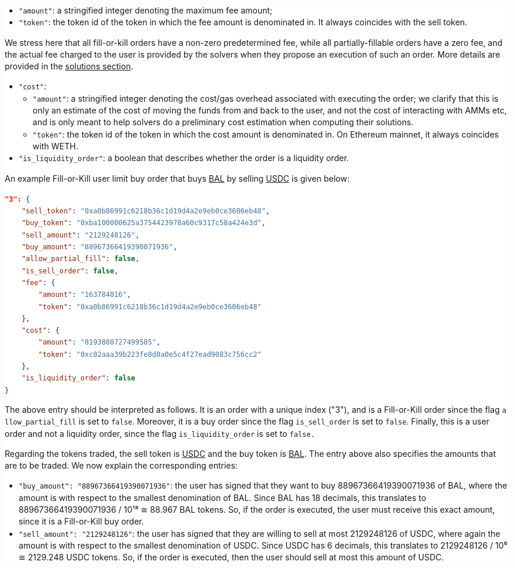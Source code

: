   - `"amount"`: a stringified integer denoting the maximum fee amount;
  - `"token"`: the token id of the token in which the fee amount is denominated in. It always coincides with the sell token.

  We stress here that all fill-or-kill orders have a non-zero predetermined fee, while all partially-fillable orders have a zero fee, and the actual fee charged to the user is provided by the solvers when they propose an execution of such an order. More details are provided in the [solutions section](#solutions-output).

- `"cost"`:
  - `"amount"`: a stringified integer denoting the cost/gas overhead associated with executing the order; we clarify that this is only an estimate of the cost of moving the funds from and back to the user, and not the cost of interacting with AMMs etc, and is only meant to help solvers do a preliminary cost estimation when computing their solutions.
  - `"token"`: the token id of the token in which the cost amount is denominated in. On Ethereum mainnet, it always coincides with WETH.
- `"is_liquidity_order"`: a boolean that describes whether the order is a liquidity order.

An example Fill-or-Kill user limit buy order that buys [BAL](https://etherscan.io/token/0xba100000625a3754423978a60c9317c58a424e3d) by selling [USDC](https://etherscan.io/token/0xa0b86991c6218b36c1d19d4a2e9eb0ce3606eb48) is given below:

```json
"3": {
    "sell_token": "0xa0b86991c6218b36c1d19d4a2e9eb0ce3606eb48",
    "buy_token": "0xba100000625a3754423978a60c9317c58a424e3d",
    "sell_amount": "2129248126",
    "buy_amount": "88967366419390071936",
    "allow_partial_fill": false,
    "is_sell_order": false,
    "fee": {
        "amount": "163784016",
        "token": "0xa0b86991c6218b36c1d19d4a2e9eb0ce3606eb48"
    },
    "cost": {
        "amount": "8193880727499585",
        "token": "0xc02aaa39b223fe8d0a0e5c4f27ead9083c756cc2"
    },
    "is_liquidity_order": false
}
```

The above entry should be interpreted as follows. It is an order with a unique index ("3"), and is a Fill-or-Kill order since the flag `allow_partial_fill` is set to `false`. Moreover, it is a buy order since the flag `is_sell_order` is set to `false`. Finally, this is a user order and not a liquidity order, since the flag `is_liquidity_order` is set to `false.`

Regarding the tokens traded, the sell token is [USDC](https://etherscan.io/token/0xa0b86991c6218b36c1d19d4a2e9eb0ce3606eb48) and the buy token is [BAL](https://etherscan.io/token/0xba100000625a3754423978a60c9317c58a424e3d). The entry above also specifies the amounts that are to be traded. We now explain the corresponding entries:

- `"buy_amount": "88967366419390071936"`: the user has signed that they want to buy 88967366419390071936 of BAL, where the amount is with respect to the smallest denomination of BAL. Since BAL has 18 decimals, this translates to 88967366419390071936 / 10¹⁸ ≅ 88.967 BAL tokens. So, if the order is executed, the user must receive this exact amount, since it is a Fill-or-Kill buy order.
- `"sell_amount": "2129248126"`: the user has signed that they are willing to sell at most 2129248126 of USDC, where again the amount is with respect to the smallest denomination of USDC. Since USDC has 6 decimals, this translates to 2129248126 / 10⁶ ≅ 2129.248 USDC tokens. So, if the order is executed, then the user should sell at most this amount of USDC.
